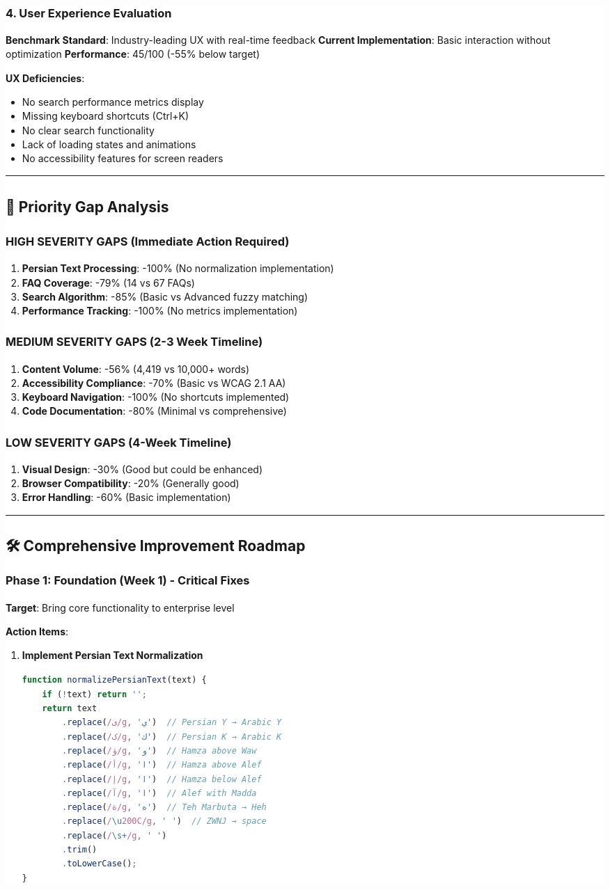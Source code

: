 ### 4. User Experience Evaluation
**Benchmark Standard**: Industry-leading UX with real-time feedback
**Current Implementation**: Basic interaction without optimization
**Performance**: 45/100 (-55% below target)

**UX Deficiencies**:
- No search performance metrics display
- Missing keyboard shortcuts (Ctrl+K)
- No clear search functionality
- Lack of loading states and animations
- No accessibility features for screen readers

---

## 🚨 Priority Gap Analysis

### HIGH SEVERITY GAPS (Immediate Action Required)
1. **Persian Text Processing**: -100% (No normalization implementation)
2. **FAQ Coverage**: -79% (14 vs 67 FAQs)
3. **Search Algorithm**: -85% (Basic vs Advanced fuzzy matching)
4. **Performance Tracking**: -100% (No metrics implementation)

### MEDIUM SEVERITY GAPS (2-3 Week Timeline)
1. **Content Volume**: -56% (4,419 vs 10,000+ words)
2. **Accessibility Compliance**: -70% (Basic vs WCAG 2.1 AA)
3. **Keyboard Navigation**: -100% (No shortcuts implemented)
4. **Code Documentation**: -80% (Minimal vs comprehensive)

### LOW SEVERITY GAPS (4-Week Timeline)
1. **Visual Design**: -30% (Good but could be enhanced)
2. **Browser Compatibility**: -20% (Generally good)
3. **Error Handling**: -60% (Basic implementation)

---

## 🛠️ Comprehensive Improvement Roadmap

### Phase 1: Foundation (Week 1) - Critical Fixes
**Target**: Bring core functionality to enterprise level

**Action Items**:
1. **Implement Persian Text Normalization**
   ```javascript
   function normalizePersianText(text) {
       if (!text) return '';
       return text
           .replace(/ی/g, 'ي')  // Persian Y → Arabic Y
           .replace(/ک/g, 'ك')  // Persian K → Arabic K
           .replace(/ؤ/g, 'و')  // Hamza above Waw
           .replace(/أ/g, 'ا')  // Hamza above Alef
           .replace(/إ/g, 'ا')  // Hamza below Alef
           .replace(/آ/g, 'ا')  // Alef with Madda
           .replace(/ة/g, 'ه')  // Teh Marbuta → Heh
           .replace(/\u200C/g, ' ')  // ZWNJ → space
           .replace(/\s+/g, ' ')
           .trim()
           .toLowerCase();
   }
   ```
